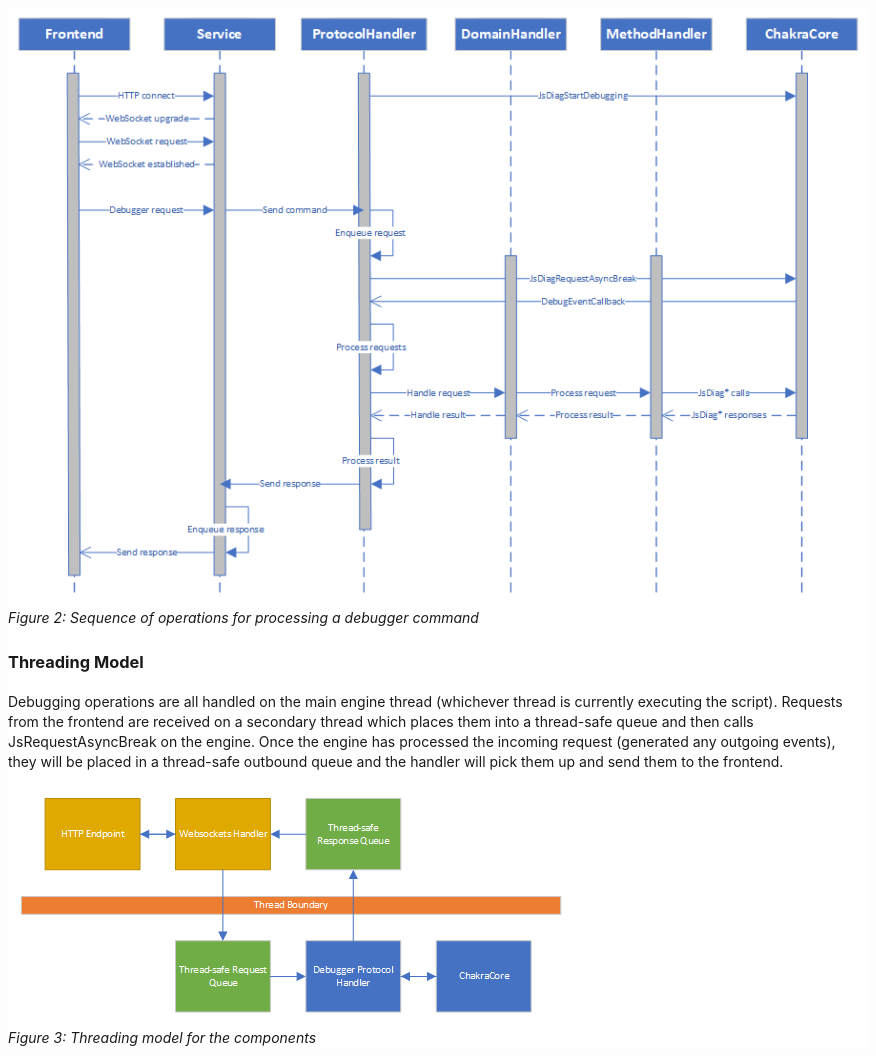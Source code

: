 ![Sequence Diagram](./assets/debug-companion-sequence.png)  
*Figure 2: Sequence of operations for processing a debugger command*

### Threading Model
Debugging operations are all handled on the main engine thread (whichever thread is currently executing the script).
Requests from the frontend are received on a secondary thread which places them into a thread-safe queue and then calls
JsRequestAsyncBreak on the engine. Once the engine has processed the incoming request (generated any outgoing events),
they will be placed in a thread-safe outbound queue and the handler will pick them up and send them to the frontend.

![Threading Model Diagram](./assets/debug-companion-threading-model.png)  
*Figure 3: Threading model for the components*
